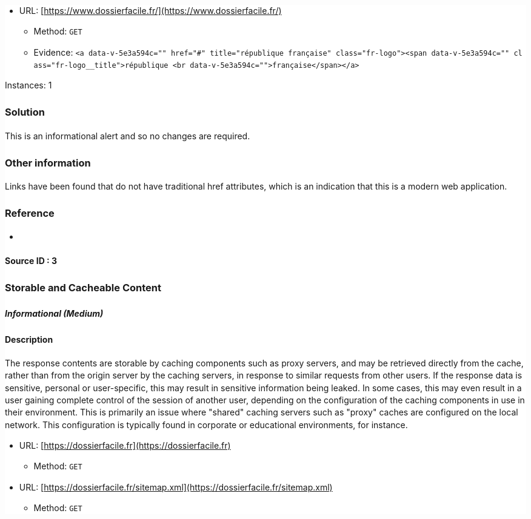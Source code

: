   
  
* URL: [https://www.dossierfacile.fr/](https://www.dossierfacile.fr/)
  
  
  * Method: `GET`
  
  
  * Evidence: `<a data-v-5e3a594c="" href="#" title="république française" class="fr-logo"><span data-v-5e3a594c="" class="fr-logo__title">république <br data-v-5e3a594c="">française</span></a>`
  
  
  
  
Instances: 1
  
### Solution
<p>This is an informational alert and so no changes are required.</p>
  
### Other information
<p>Links have been found that do not have traditional href attributes, which is an indication that this is a modern web application.</p>
  
### Reference
* 

  
#### Source ID : 3

  
  
  
  
### Storable and Cacheable Content
##### Informational (Medium)
  
  
  
  
#### Description
<p>The response contents are storable by caching components such as proxy servers, and may be retrieved directly from the cache, rather than from the origin server by the caching servers, in response to similar requests from other users.  If the response data is sensitive, personal or user-specific, this may result in sensitive information being leaked. In some cases, this may even result in a user gaining complete control of the session of another user, depending on the configuration of the caching components in use in their environment. This is primarily an issue where "shared" caching servers such as "proxy" caches are configured on the local network. This configuration is typically found in corporate or educational environments, for instance.</p>
  
  
  
* URL: [https://dossierfacile.fr](https://dossierfacile.fr)
  
  
  * Method: `GET`
  
  
  
  
* URL: [https://dossierfacile.fr/sitemap.xml](https://dossierfacile.fr/sitemap.xml)
  
  
  * Method: `GET`
  